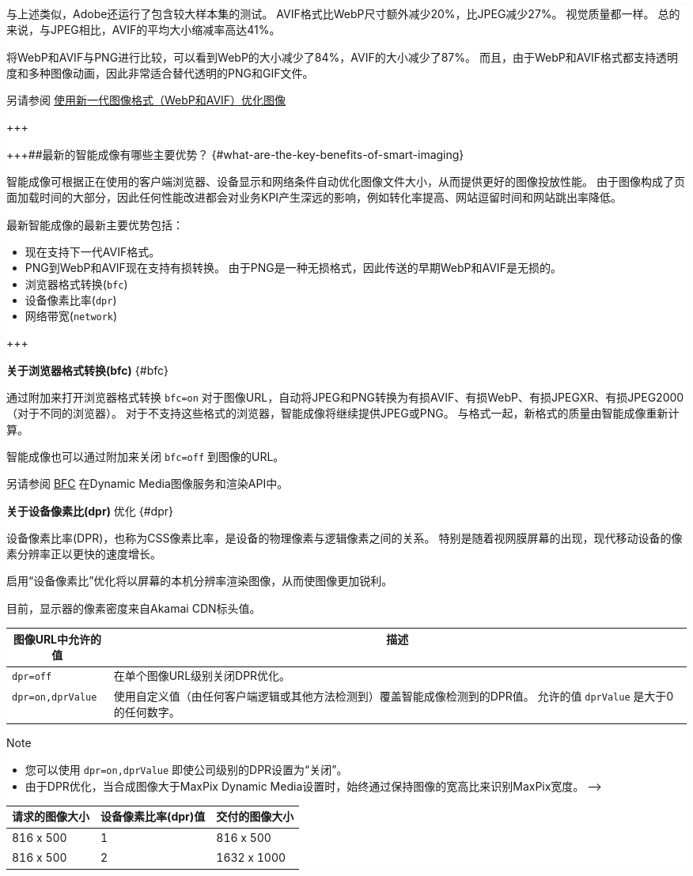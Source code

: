 与上述类似，Adobe还运行了包含较大样本集的测试。 AVIF格式比WebP尺寸额外减少20%，比JPEG减少27%。 视觉质量都一样。 总的来说，与JPEG相比，AVIF的平均大小缩减率高达41%。

将WebP和AVIF与PNG进行比较，可以看到WebP的大小减少了84%，AVIF的大小减少了87%。 而且，由于WebP和AVIF格式都支持透明度和多种图像动画，因此非常适合替代透明的PNG和GIF文件。

另请参阅 [使用新一代图像格式（WebP和AVIF）优化图像](https://blog.developer.adobe.com/image-optimisation-with-next-gen-image-formats-webp-and-avif-248c75afacc4)



+++

+++##最新的智能成像有哪些主要优势？ {#what-are-the-key-benefits-of-smart-imaging}

智能成像可根据正在使用的客户端浏览器、设备显示和网络条件自动优化图像文件大小，从而提供更好的图像投放性能。 由于图像构成了页面加载时间的大部分，因此任何性能改进都会对业务KPI产生深远的影响，例如转化率提高、网站逗留时间和网站跳出率降低。

最新智能成像的最新主要优势包括：

* 现在支持下一代AVIF格式。
* PNG到WebP和AVIF现在支持有损转换。 由于PNG是一种无损格式，因此传送的早期WebP和AVIF是无损的。
* 浏览器格式转换(`bfc`)
* 设备像素比率(`dpr`)
* 网络带宽(`network`)

+++

**关于浏览器格式转换(bfc)** {#bfc}

通过附加来打开浏览器格式转换 `bfc=on` 对于图像URL，自动将JPEG和PNG转换为有损AVIF、有损WebP、有损JPEGXR、有损JPEG2000（对于不同的浏览器）。 对于不支持这些格式的浏览器，智能成像将继续提供JPEG或PNG。 与格式一起，新格式的质量由智能成像重新计算。

智能成像也可以通过附加来关闭 `bfc=off` 到图像的URL。

另请参阅 [BFC](https://experienceleague.adobe.com/docs/dynamic-media-developer-resources/image-serving-api/image-serving-api/http-protocol-reference/command-reference/r-bfc.html?lang=en) 在Dynamic Media图像服务和渲染API中。

**关于设备像素比(dpr)** 优化 {#dpr}

设备像素比率(DPR)，也称为CSS像素比率，是设备的物理像素与逻辑像素之间的关系。 特别是随着视网膜屏幕的出现，现代移动设备的像素分辨率正以更快的速度增长。

启用“设备像素比”优化将以屏幕的本机分辨率渲染图像，从而使图像更加锐利。

目前，显示器的像素密度来自Akamai CDN标头值。

| 图像URL中允许的值 | 描述 |
|---|---|
| `dpr=off` | 在单个图像URL级别关闭DPR优化。 |
| `dpr=on,dprValue` | 使用自定义值（由任何客户端逻辑或其他方法检测到）覆盖智能成像检测到的DPR值。 允许的值 `dprValue` 是大于0的任何数字。 |

>[!NOTE]
>
>* 您可以使用 `dpr=on,dprValue` 即使公司级别的DPR设置为“关闭”。
>* 由于DPR优化，当合成图像大于MaxPix Dynamic Media设置时，始终通过保持图像的宽高比来识别MaxPix宽度。 —>


| 请求的图像大小 | 设备像素比率(dpr)值 | 交付的图像大小 |
|---|---|---|
| 816 x 500 | 1 | 816 x 500 |
| 816 x 500 | 2 | 1632 x 1000 |
